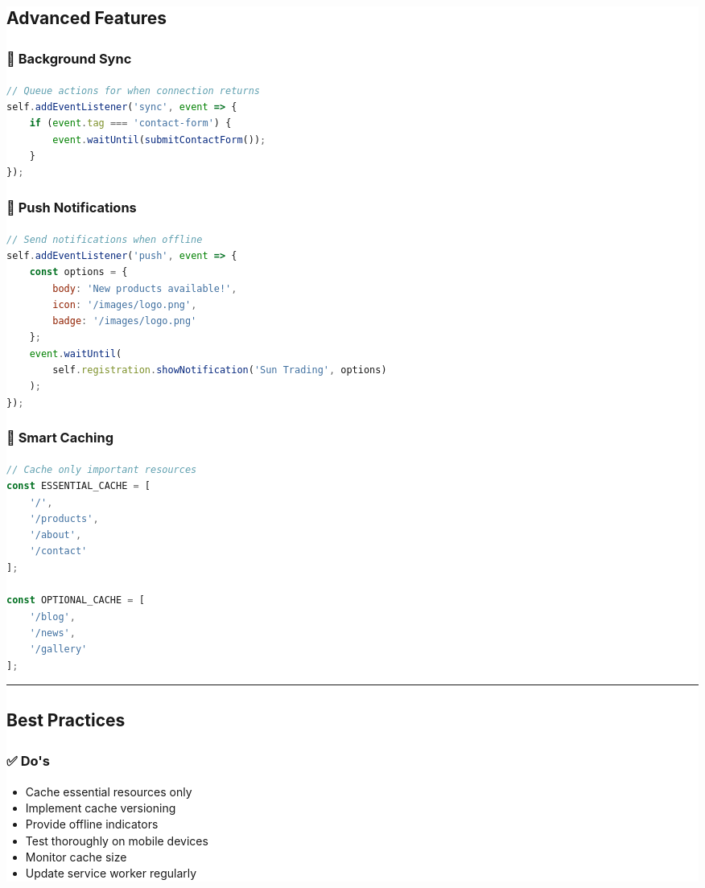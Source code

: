 
## Advanced Features

### 🚀 **Background Sync**
```javascript
// Queue actions for when connection returns
self.addEventListener('sync', event => {
    if (event.tag === 'contact-form') {
        event.waitUntil(submitContactForm());
    }
});
```

### 📱 **Push Notifications**
```javascript
// Send notifications when offline
self.addEventListener('push', event => {
    const options = {
        body: 'New products available!',
        icon: '/images/logo.png',
        badge: '/images/logo.png'
    };
    event.waitUntil(
        self.registration.showNotification('Sun Trading', options)
    );
});
```

### 💾 **Smart Caching**
```javascript
// Cache only important resources
const ESSENTIAL_CACHE = [
    '/',
    '/products',
    '/about',
    '/contact'
];

const OPTIONAL_CACHE = [
    '/blog',
    '/news',
    '/gallery'
];
```

---

## Best Practices

### ✅ **Do's**
- Cache essential resources only
- Implement cache versioning
- Provide offline indicators
- Test thoroughly on mobile devices
- Monitor cache size
- Update service worker regularly

